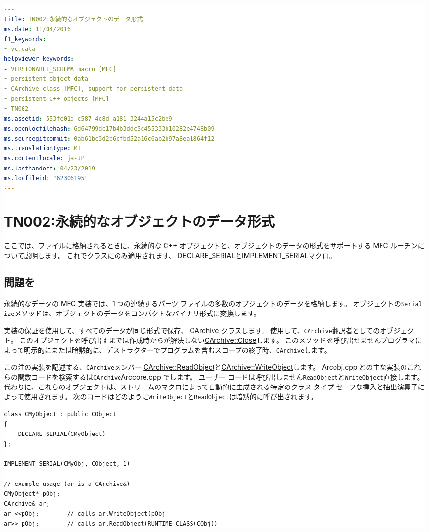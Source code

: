 ```yaml
---
title: TN002:永続的なオブジェクトのデータ形式
ms.date: 11/04/2016
f1_keywords:
- vc.data
helpviewer_keywords:
- VERSIONABLE_SCHEMA macro [MFC]
- persistent object data
- CArchive class [MFC], support for persistent data
- persistent C++ objects [MFC]
- TN002
ms.assetid: 553fe01d-c587-4c8d-a181-3244a15c2be9
ms.openlocfilehash: 6d64799dc17b4b3ddc5c455333b10282e4748b09
ms.sourcegitcommit: 0ab61bc3d2b6cfbd52a16c6ab2b97a8ea1864f12
ms.translationtype: MT
ms.contentlocale: ja-JP
ms.lasthandoff: 04/23/2019
ms.locfileid: "62306195"
---
```

# <a name="tn002-persistent-object-data-format"></a>TN002:永続的なオブジェクトのデータ形式

ここでは、ファイルに格納されるときに、永続的な C++ オブジェクトと、オブジェクトのデータの形式をサポートする MFC ルーチンについて説明します。 これでクラスにのみ適用されます、 [DECLARE_SERIAL](../mfc/reference/run-time-object-model-services.md#declare_serial)と[IMPLEMENT_SERIAL](../mfc/reference/run-time-object-model-services.md#implement_serial)マクロ。

## <a name="the-problem"></a>問題を

永続的なデータの MFC 実装では、1 つの連続するパーツ ファイルの多数のオブジェクトのデータを格納します。 オブジェクトの`Serialize`メソッドは、オブジェクトのデータをコンパクトなバイナリ形式に変換します。

実装の保証を使用して、すべてのデータが同じ形式で保存、 [CArchive クラス](../mfc/reference/carchive-class.md)します。 使用して、`CArchive`翻訳者としてのオブジェクト。 このオブジェクトを呼び出すまでは作成時からが解決しない[CArchive::Close](../mfc/reference/carchive-class.md#close)します。 このメソッドを呼び出せませんプログラマによって明示的にまたは暗黙的に、デストラクターでプログラムを含むスコープの終了時、`CArchive`します。

この注の実装を記述する、`CArchive`メンバー [CArchive::ReadObject](../mfc/reference/carchive-class.md#readobject)と[CArchive::WriteObject](../mfc/reference/carchive-class.md#writeobject)します。 Arcobj.cpp との主な実装のこれらの関数コードを検索するは`CArchive`Arccore.cpp でします。 ユーザー コードは呼び出しません`ReadObject`と`WriteObject`直接します。 代わりに、これらのオブジェクトは、ストリームのマクロによって自動的に生成される特定のクラス タイプ セーフな挿入と抽出演算子によって使用されます。 次のコードはどのように`WriteObject`と`ReadObject`は暗黙的に呼び出されます。

```
class CMyObject : public CObject
{
    DECLARE_SERIAL(CMyObject)
};

IMPLEMENT_SERIAL(CMyObj, CObject, 1)

// example usage (ar is a CArchive&)
CMyObject* pObj;
CArchive& ar;
ar <<pObj;        // calls ar.WriteObject(pObj)
ar>> pObj;        // calls ar.ReadObject(RUNTIME_CLASS(CObj))
```
